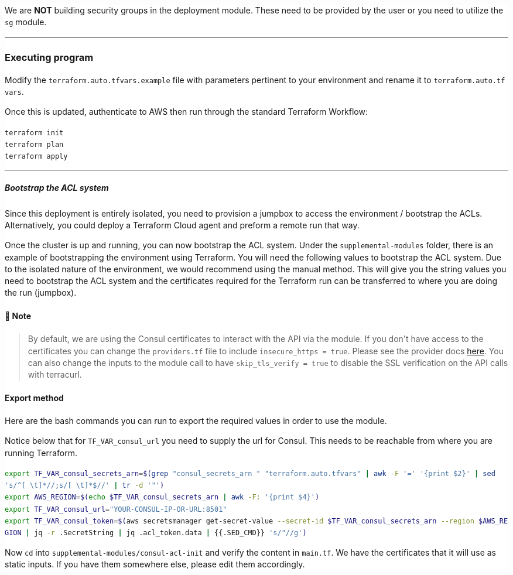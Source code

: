 We are **NOT** building security groups in the deployment module. These need to be provided by the user or you need to utilize the `sg` module.

---

### Executing program

Modify the `terraform.auto.tfvars.example` file with parameters pertinent to your environment and rename it to `terraform.auto.tfvars`.

Once this is updated, authenticate to AWS then run through the standard Terraform Workflow:  

``` hcl
terraform init
terraform plan
terraform apply
```
---

##### Bootstrap the ACL system

Since this deployment is entirely isolated, you need to provision a jumpbox to access the environment / bootstrap the ACLs. Alternatively, you could deploy a Terraform Cloud agent and preform a remote run that way. 

Once the cluster is up and running, you can now bootstrap the ACL system. Under the `supplemental-modules` folder, there is an example of bootstrapping the environment using Terraform. You will need the following values to bootstrap the ACL system. Due to the isolated nature of the environment, we would recommend using the manual method. This will give you the string values you need to bootstrap the ACL system and the certificates required for the Terraform run can be transferred to where you are doing the run (jumpbox).

#### 📝 Note
>By default, we are using the Consul certificates to interact with the API via the module. If you don't have access to the certificates you can change the `providers.tf` file to include `insecure_https = true`. Please see the provider docs [here](https://registry.terraform.io/providers/hashicorp/consul/latest/docs#insecure_https). You can also change the inputs to the module call to have `skip_tls_verify = true` to disable the SSL verification on the API calls with terracurl. 

#### Export method
Here are the bash commands you can run to export the required values in order to use the module.

Notice below that for `TF_VAR_consul_url` you need to supply the url for Consul. This needs to be reachable from where you are running Terraform.

```bash
export TF_VAR_consul_secrets_arn=$(grep "consul_secrets_arn " "terraform.auto.tfvars" | awk -F '=' '{print $2}' | sed 's/^[ \t]*//;s/[ \t]*$//' | tr -d '"')
export AWS_REGION=$(echo $TF_VAR_consul_secrets_arn | awk -F: '{print $4}')
export TF_VAR_consul_url="YOUR-CONSUL-IP-OR-URL:8501"
export TF_VAR_consul_token=$(aws secretsmanager get-secret-value --secret-id $TF_VAR_consul_secrets_arn --region $AWS_REGION | jq -r .SecretString | jq .acl_token.data | {{.SED_CMD}} 's/"//g')
```

Now `cd` into `supplemental-modules/consul-acl-init` and verify the content in `main.tf`. We have the certificates that it will use as static inputs. If you have them somewhere else, please edit them accordingly.
